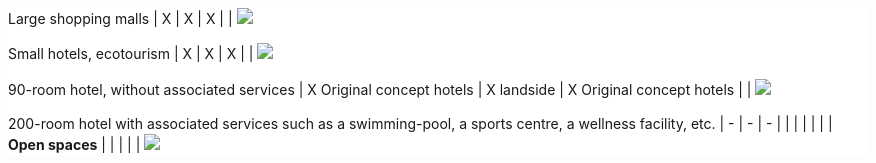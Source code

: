 
Large shopping malls                                                                                                                                                                  | X                                                                                                                                                                              | X                                                                                                                                                                                                            | X                                                                                                                                                   |
| ![](https://lh6.googleusercontent.com/uu1LAp-M5tRtM65QbXEz4PaleE7yCw7gAn2RR2JlJ2YLXun8S_5ggw57hz70A9AC-0OC0e-TgDzUiYs-EANilVOxFZ4jUWYXVOr8s_klRF7u4B1Uh9tA41XVduOUSHx1NDc0QgAJ)


Small hotels, ecotourism                                                                                                                                                              | X                                                                                                                                                                              | X                                                                                                                                                                                                            | X                                                                                                                                                   |
| ![](https://lh3.googleusercontent.com/WbhYTFsgABP9HUPz2ksaoMQrrWJgquvLkaEckCyLKZ_DRKF3c2XUCppyXBHjaBSqmYsONyXzCCYBoxDmgHJwfUEhce_yOsdhK7BIVeAxwclXJYKU2I4qg9kwEL3SiH76_L9JCbnp)


90-room hotel, without associated services                                                                                                                                            | X
Original concept hotels                                                                                                                                                      | X
landside                                                                                                                                                                                                   | X
Original concept hotels                                                                                                                           |
| ![](https://lh4.googleusercontent.com/9RYC3ORlZLn9LQtZp0wdLl8uuGk7NhHQ2Rv5DNUAOnkWOfr-JCptduW4cfdfC1-UjtDRUSkSLxsN0BtCosxmWOXCt0vbqW3Ehh16yY2-jloA_Ds8erNl-ugbzNP9l4I7K1Pfozin)


200-room hotel with associated services such as a swimming-pool, a sports centre, a wellness facility, etc.                                                                           | -                                                                                                                                                                              | -                                                                                                                                                                                                            | -                                                                                                                                                   |
|                                                                                                                                                                                                                                                                                                                                                                         |                                                                                                                                                                                |                                                                                                                                                                                                              |                                                                                                                                                     |
| **Open spaces**                                                                                                                                                                                                                                                                                                                                                         |                                                                                                                                                                                |                                                                                                                                                                                                              |                                                                                                                                                     |
| ![](https://lh6.googleusercontent.com/Z_sxkAv2_Lz_4fHM00X4WLm5rrfSO8FohA91wKlhU5TZLqqCkmIXOfl6uKmwlC1a9_q107SWhc0W0J7EcErNs3gV0GXFbXunogX34Q7vbTFy0XrgMge3d_03PVbeDz2no-fe_7ut)

